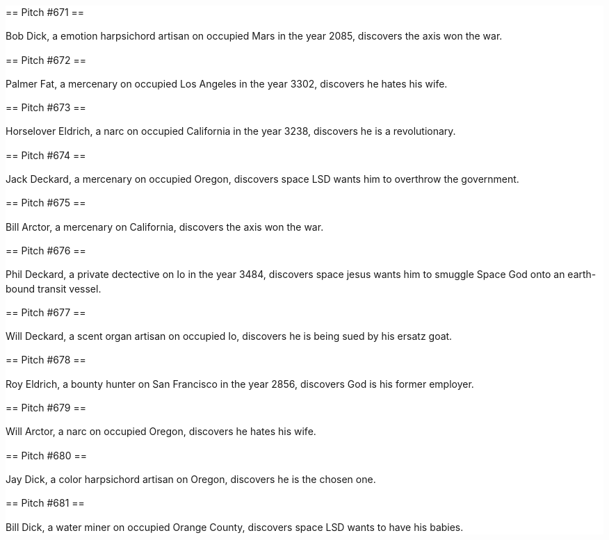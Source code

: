 
== Pitch #671 ==


Bob Dick, a emotion harpsichord artisan on occupied Mars in the year 2085, discovers the axis won the war.


== Pitch #672 ==


Palmer Fat, a mercenary on occupied Los Angeles in the year 3302, discovers he hates his wife.


== Pitch #673 ==


Horselover Eldrich, a narc on occupied California in the year 3238, discovers he is a revolutionary.


== Pitch #674 ==


Jack Deckard, a mercenary on occupied Oregon, discovers space LSD wants him to overthrow the government.


== Pitch #675 ==


Bill Arctor, a mercenary on California, discovers the axis won the war.


== Pitch #676 ==


Phil Deckard, a private dectective on Io in the year 3484, discovers space jesus wants him to smuggle Space God onto an earth-bound transit vessel.


== Pitch #677 ==


Will Deckard, a scent organ artisan on occupied Io, discovers he is being sued by his ersatz goat.


== Pitch #678 ==


Roy Eldrich, a bounty hunter on San Francisco in the year 2856, discovers God is his former employer.


== Pitch #679 ==


Will Arctor, a narc on occupied Oregon, discovers he hates his wife.


== Pitch #680 ==


Jay Dick, a color harpsichord artisan on Oregon, discovers he is the chosen one.


== Pitch #681 ==


Bill Dick, a water miner on occupied Orange County, discovers space LSD wants to have his babies.
